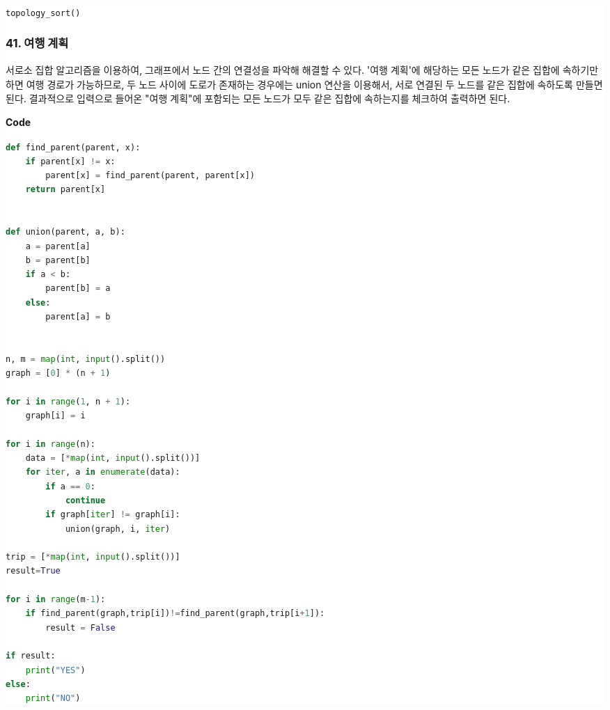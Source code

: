 ```python
topology_sort()
```

### 41. 여행 계획

서로소 집합 알고리즘을 이용하여, 그래프에서 노드 간의 연결성을 파악해 해결할 수 있다. '여행 계획'에 해당하는 모든 노드가 같은 집합에 속하기만 하면 여행 경로가 가능하므로, 두 노드 사이에 도로가 존재하는 경우에는 union 연산을 이용해서, 서로 연결된 두 노드를 같은 집합에 속하도록 만들면 된다. 결과적으로 입력으로 들어온 "여행 계획"에 포함되는 모든 노드가 모두 같은 집합에 속하는지를 체크하여 출력하면 된다.

**Code**

```python
def find_parent(parent, x):
    if parent[x] != x:
        parent[x] = find_parent(parent, parent[x])
    return parent[x]


def union(parent, a, b):
    a = parent[a]
    b = parent[b]
    if a < b:
        parent[b] = a
    else:
        parent[a] = b


n, m = map(int, input().split())
graph = [0] * (n + 1)

for i in range(1, n + 1):
    graph[i] = i

for i in range(n):
    data = [*map(int, input().split())]
    for iter, a in enumerate(data):
        if a == 0:
            continue
        if graph[iter] != graph[i]:
            union(graph, i, iter)

trip = [*map(int, input().split())]
result=True

for i in range(m-1):
    if find_parent(graph,trip[i])!=find_parent(graph,trip[i+1]):
        result = False

if result:
    print("YES")
else:
    print("NO")
```
